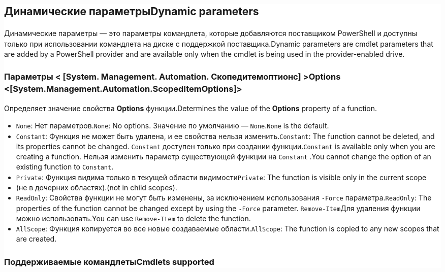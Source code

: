 ## <a name="dynamic-parameters"></a><span data-ttu-id="c30b7-178">Динамические параметры</span><span class="sxs-lookup"><span data-stu-id="c30b7-178">Dynamic parameters</span></span>

<span data-ttu-id="c30b7-179">Динамические параметры — это параметры командлета, которые добавляются поставщиком PowerShell и доступны только при использовании командлета на диске с поддержкой поставщика.</span><span class="sxs-lookup"><span data-stu-id="c30b7-179">Dynamic parameters are cmdlet parameters that are added by a PowerShell provider and are available only when the cmdlet is being used in the provider-enabled drive.</span></span>

### <a name="options-systemmanagementautomationscopeditemoptions"></a><span data-ttu-id="c30b7-180">Параметры < [System. Management. Automation. Скопедитемоптионс] ></span><span class="sxs-lookup"><span data-stu-id="c30b7-180">Options <[System.Management.Automation.ScopedItemOptions]></span></span>

<span data-ttu-id="c30b7-181">Определяет значение свойства **Options** функции.</span><span class="sxs-lookup"><span data-stu-id="c30b7-181">Determines the value of the **Options** property of a function.</span></span>

- <span data-ttu-id="c30b7-182">`None`: Нет параметров.</span><span class="sxs-lookup"><span data-stu-id="c30b7-182">`None`: No options.</span></span> <span data-ttu-id="c30b7-183">Значение по умолчанию — `None`.</span><span class="sxs-lookup"><span data-stu-id="c30b7-183">`None` is the default.</span></span>
- <span data-ttu-id="c30b7-184">`Constant`: Функция не может быть удалена, и ее свойства нельзя изменить.</span><span class="sxs-lookup"><span data-stu-id="c30b7-184">`Constant`: The function cannot be deleted, and its properties cannot be changed.</span></span> <span data-ttu-id="c30b7-185">`Constant` доступен только при создании функции.</span><span class="sxs-lookup"><span data-stu-id="c30b7-185">`Constant` is available only when you are creating a function.</span></span>
  <span data-ttu-id="c30b7-186">Нельзя изменить параметр существующей функции на `Constant` .</span><span class="sxs-lookup"><span data-stu-id="c30b7-186">You cannot change the option of an existing function to `Constant`.</span></span>
- <span data-ttu-id="c30b7-187">`Private`: Функция видима только в текущей области видимости</span><span class="sxs-lookup"><span data-stu-id="c30b7-187">`Private`: The function is visible only in the current scope</span></span>
- <span data-ttu-id="c30b7-188">(не в дочерних областях).</span><span class="sxs-lookup"><span data-stu-id="c30b7-188">(not in child scopes).</span></span>
- <span data-ttu-id="c30b7-189">`ReadOnly`: Свойства функции не могут быть изменены, за исключением использования `-Force` параметра.</span><span class="sxs-lookup"><span data-stu-id="c30b7-189">`ReadOnly`: The properties of the function cannot be changed except by using the `-Force` parameter.</span></span> <span data-ttu-id="c30b7-190">`Remove-Item`Для удаления функции можно использовать.</span><span class="sxs-lookup"><span data-stu-id="c30b7-190">You can use `Remove-Item` to delete the function.</span></span>
- <span data-ttu-id="c30b7-191">`AllScope`: Функция копируется во все новые создаваемые области.</span><span class="sxs-lookup"><span data-stu-id="c30b7-191">`AllScope`: The function is copied to any new scopes that are created.</span></span>

### <a name="cmdlets-supported"></a><span data-ttu-id="c30b7-192">Поддерживаемые командлеты</span><span class="sxs-lookup"><span data-stu-id="c30b7-192">Cmdlets supported</span></span>
